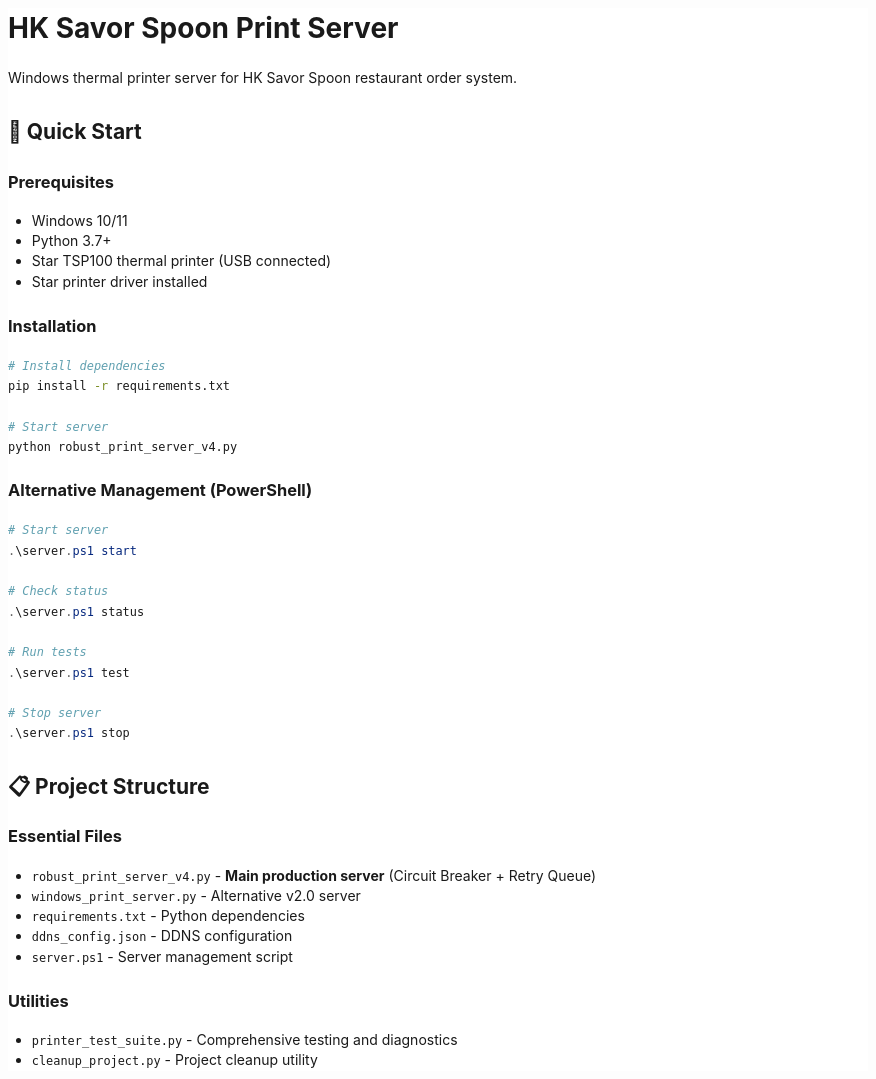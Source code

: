 # HK Savor Spoon Print Server

Windows thermal printer server for HK Savor Spoon restaurant order system.

## 🚀 Quick Start

### Prerequisites
- Windows 10/11
- Python 3.7+
- Star TSP100 thermal printer (USB connected)
- Star printer driver installed

### Installation
```bash
# Install dependencies
pip install -r requirements.txt

# Start server
python robust_print_server_v4.py
```

### Alternative Management (PowerShell)
```powershell
# Start server
.\server.ps1 start

# Check status
.\server.ps1 status

# Run tests
.\server.ps1 test

# Stop server
.\server.ps1 stop
```

## 📋 Project Structure

### Essential Files
- `robust_print_server_v4.py` - **Main production server** (Circuit Breaker + Retry Queue)
- `windows_print_server.py` - Alternative v2.0 server
- `requirements.txt` - Python dependencies
- `ddns_config.json` - DDNS configuration
- `server.ps1` - Server management script

### Utilities
- `printer_test_suite.py` - Comprehensive testing and diagnostics
- `cleanup_project.py` - Project cleanup utility
